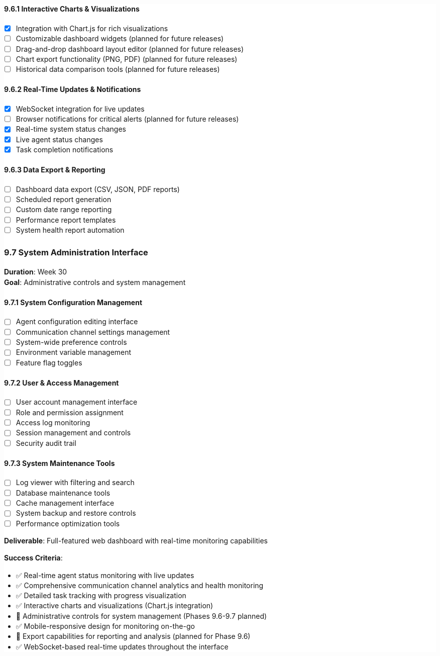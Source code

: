 #### 9.6.1 Interactive Charts & Visualizations
- [x] Integration with Chart.js for rich visualizations
- [ ] Customizable dashboard widgets (planned for future releases)
- [ ] Drag-and-drop dashboard layout editor (planned for future releases)
- [ ] Chart export functionality (PNG, PDF) (planned for future releases)
- [ ] Historical data comparison tools (planned for future releases)

#### 9.6.2 Real-Time Updates & Notifications
- [x] WebSocket integration for live updates
- [ ] Browser notifications for critical alerts (planned for future releases)
- [x] Real-time system status changes
- [x] Live agent status changes
- [x] Task completion notifications

#### 9.6.3 Data Export & Reporting
- [ ] Dashboard data export (CSV, JSON, PDF reports)
- [ ] Scheduled report generation
- [ ] Custom date range reporting
- [ ] Performance report templates
- [ ] System health report automation

### 9.7 System Administration Interface
**Duration**: Week 30  
**Goal**: Administrative controls and system management

#### 9.7.1 System Configuration Management
- [ ] Agent configuration editing interface
- [ ] Communication channel settings management
- [ ] System-wide preference controls
- [ ] Environment variable management
- [ ] Feature flag toggles

#### 9.7.2 User & Access Management
- [ ] User account management interface
- [ ] Role and permission assignment
- [ ] Access log monitoring
- [ ] Session management and controls
- [ ] Security audit trail

#### 9.7.3 System Maintenance Tools
- [ ] Log viewer with filtering and search
- [ ] Database maintenance tools
- [ ] Cache management interface
- [ ] System backup and restore controls
- [ ] Performance optimization tools

**Deliverable**: Full-featured web dashboard with real-time monitoring capabilities  

**Success Criteria**:
- ✅ Real-time agent status monitoring with live updates
- ✅ Comprehensive communication channel analytics and health monitoring
- ✅ Detailed task tracking with progress visualization
- ✅ Interactive charts and visualizations (Chart.js integration)
- 🔄 Administrative controls for system management (Phases 9.6-9.7 planned)
- ✅ Mobile-responsive design for monitoring on-the-go
- 🔄 Export capabilities for reporting and analysis (planned for Phase 9.6)
- ✅ WebSocket-based real-time updates throughout the interface
